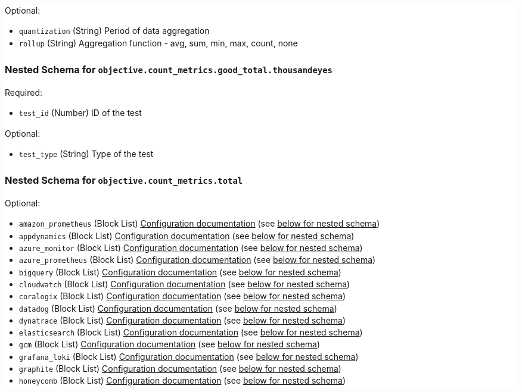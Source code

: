 Optional:

- `quantization` (String) Period of data aggregation
- `rollup` (String) Aggregation function - avg, sum, min, max, count, none


<a id="nestedblock--objective--count_metrics--good_total--thousandeyes"></a>
### Nested Schema for `objective.count_metrics.good_total.thousandeyes`

Required:

- `test_id` (Number) ID of the test

Optional:

- `test_type` (String) Type of the test



<a id="nestedblock--objective--count_metrics--total"></a>
### Nested Schema for `objective.count_metrics.total`

Optional:

- `amazon_prometheus` (Block List) [Configuration documentation](https://docs.nobl9.com/Sources/Amazon_Prometheus/#creating-slos-with-ams-prometheus) (see [below for nested schema](#nestedblock--objective--count_metrics--total--amazon_prometheus))
- `appdynamics` (Block List) [Configuration documentation](https://docs.nobl9.com/Sources/appdynamics#creating-slos-with-appdynamics) (see [below for nested schema](#nestedblock--objective--count_metrics--total--appdynamics))
- `azure_monitor` (Block List) [Configuration documentation](https://docs.nobl9.com/Sources/azure-monitor#creating-slos-with-azure-monitor) (see [below for nested schema](#nestedblock--objective--count_metrics--total--azure_monitor))
- `azure_prometheus` (Block List) [Configuration documentation](https://docs.nobl9.com/sources/create-slo/azure-prometheus) (see [below for nested schema](#nestedblock--objective--count_metrics--total--azure_prometheus))
- `bigquery` (Block List) [Configuration documentation](https://docs.nobl9.com/Sources/bigquery#creating-slos-with-bigquery) (see [below for nested schema](#nestedblock--objective--count_metrics--total--bigquery))
- `cloudwatch` (Block List) [Configuration documentation](https://docs.nobl9.com/Sources/Amazon_CloudWatch/#creating-slos-with-cloudwatch) (see [below for nested schema](#nestedblock--objective--count_metrics--total--cloudwatch))
- `coralogix` (Block List) [Configuration documentation](https://docs.nobl9.com/sources/create-slo/coralogix) (see [below for nested schema](#nestedblock--objective--count_metrics--total--coralogix))
- `datadog` (Block List) [Configuration documentation](https://docs.nobl9.com/Sources/datadog#creating-slos-with-datadog) (see [below for nested schema](#nestedblock--objective--count_metrics--total--datadog))
- `dynatrace` (Block List) [Configuration documentation](https://docs.nobl9.com/Sources/dynatrace#creating-slos-with-dynatrace) (see [below for nested schema](#nestedblock--objective--count_metrics--total--dynatrace))
- `elasticsearch` (Block List) [Configuration documentation](https://docs.nobl9.com/Sources/elasticsearch#creating-slos-with-elasticsearch) (see [below for nested schema](#nestedblock--objective--count_metrics--total--elasticsearch))
- `gcm` (Block List) [Configuration documentation](https://docs.nobl9.com/sources/google-cloud-monitoring/#creating-slos-with-google-cloud-monitoring) (see [below for nested schema](#nestedblock--objective--count_metrics--total--gcm))
- `grafana_loki` (Block List) [Configuration documentation](https://docs.nobl9.com/Sources/grafana-loki#creating-slos-with-grafana-loki) (see [below for nested schema](#nestedblock--objective--count_metrics--total--grafana_loki))
- `graphite` (Block List) [Configuration documentation](https://docs.nobl9.com/Sources/graphite#creating-slos-with-graphite) (see [below for nested schema](#nestedblock--objective--count_metrics--total--graphite))
- `honeycomb` (Block List) [Configuration documentation](https://docs.nobl9.com/Sources/honeycomb#creating-slos-with-honeycomb) (see [below for nested schema](#nestedblock--objective--count_metrics--total--honeycomb))